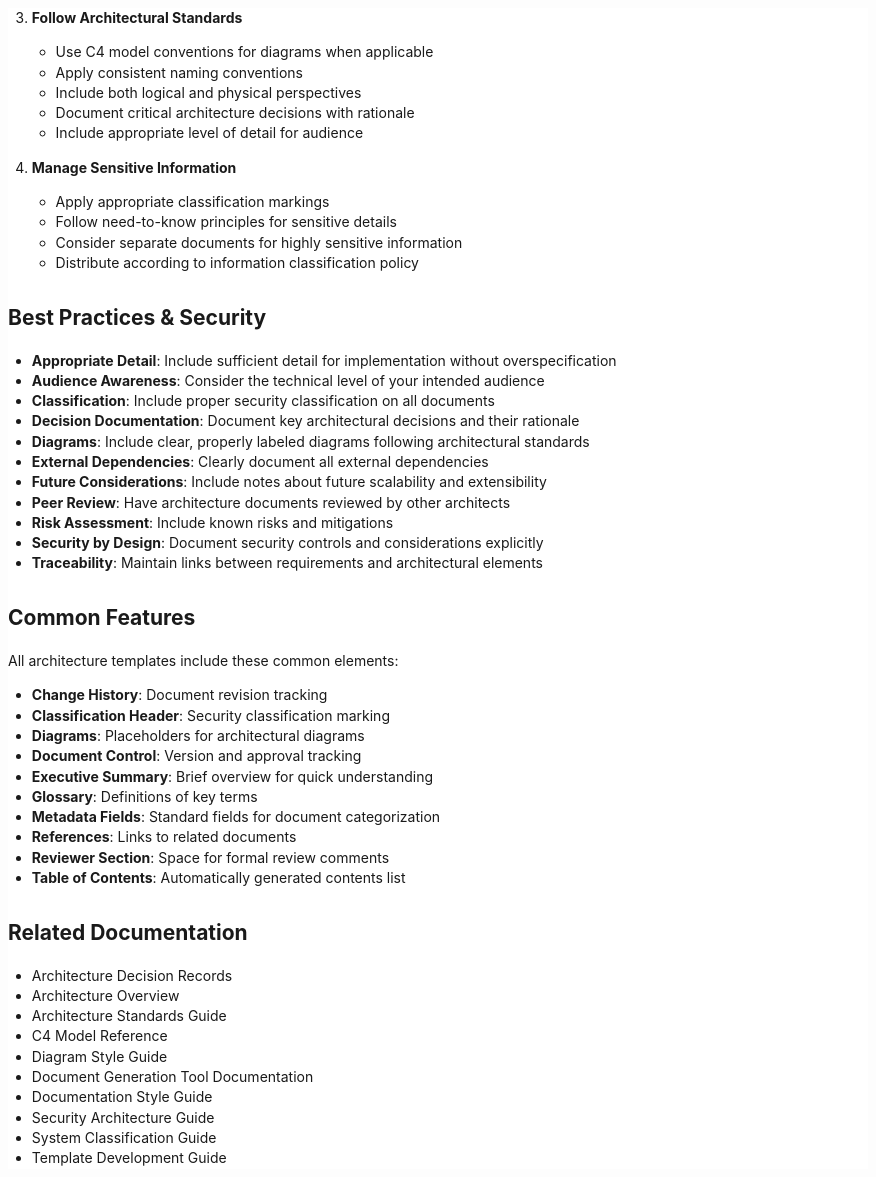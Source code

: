 3. **Follow Architectural Standards**
   - Use C4 model conventions for diagrams when applicable
   - Apply consistent naming conventions
   - Include both logical and physical perspectives
   - Document critical architecture decisions with rationale
   - Include appropriate level of detail for audience

4. **Manage Sensitive Information**
   - Apply appropriate classification markings
   - Follow need-to-know principles for sensitive details
   - Consider separate documents for highly sensitive information
   - Distribute according to information classification policy

## Best Practices & Security

- **Appropriate Detail**: Include sufficient detail for implementation without overspecification
- **Audience Awareness**: Consider the technical level of your intended audience
- **Classification**: Include proper security classification on all documents
- **Decision Documentation**: Document key architectural decisions and their rationale
- **Diagrams**: Include clear, properly labeled diagrams following architectural standards
- **External Dependencies**: Clearly document all external dependencies
- **Future Considerations**: Include notes about future scalability and extensibility
- **Peer Review**: Have architecture documents reviewed by other architects
- **Risk Assessment**: Include known risks and mitigations
- **Security by Design**: Document security controls and considerations explicitly
- **Traceability**: Maintain links between requirements and architectural elements

## Common Features

All architecture templates include these common elements:

- **Change History**: Document revision tracking
- **Classification Header**: Security classification marking
- **Diagrams**: Placeholders for architectural diagrams
- **Document Control**: Version and approval tracking
- **Executive Summary**: Brief overview for quick understanding
- **Glossary**: Definitions of key terms
- **Metadata Fields**: Standard fields for document categorization
- **References**: Links to related documents
- **Reviewer Section**: Space for formal review comments
- **Table of Contents**: Automatically generated contents list

## Related Documentation

- Architecture Decision Records
- Architecture Overview
- Architecture Standards Guide
- C4 Model Reference
- Diagram Style Guide
- Document Generation Tool Documentation
- Documentation Style Guide
- Security Architecture Guide
- System Classification Guide
- Template Development Guide
